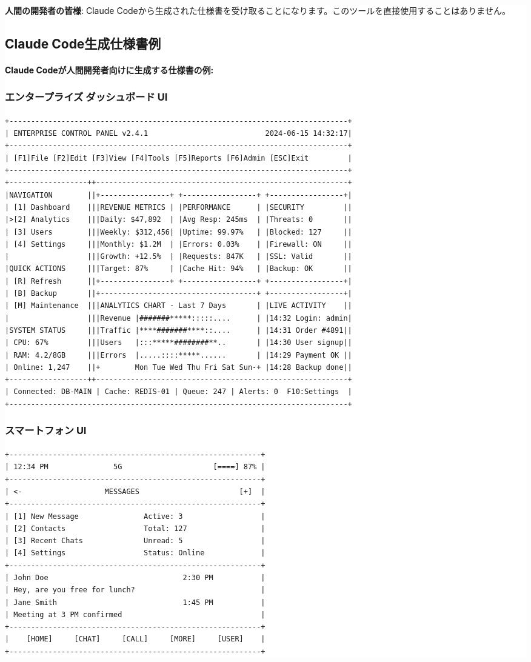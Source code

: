 **人間の開発者の皆様**: Claude Codeから生成された仕様書を受け取ることになります。このツールを直接使用することはありません。

## Claude Code生成仕様書例

**Claude Codeが人間開発者向けに生成する仕様書の例:**

### エンタープライズ ダッシュボード UI

```
+------------------------------------------------------------------------------+
| ENTERPRISE CONTROL PANEL v2.4.1                           2024-06-15 14:32:17|
+------------------------------------------------------------------------------+
| [F1]File [F2]Edit [F3]View [F4]Tools [F5]Reports [F6]Admin [ESC]Exit         |
+------------------------------------------------------------------------------+
+------------------++----------------------------------------------------------+
|NAVIGATION        ||+----------------+ +-----------------+ +-----------------+|
| [1] Dashboard    |||REVENUE METRICS | |PERFORMANCE      | |SECURITY         ||
|>[2] Analytics    |||Daily: $47,892  | |Avg Resp: 245ms  | |Threats: 0       ||
| [3] Users        |||Weekly: $312,456| |Uptime: 99.97%   | |Blocked: 127     ||
| [4] Settings     |||Monthly: $1.2M  | |Errors: 0.03%    | |Firewall: ON     ||
|                  |||Growth: +12.5%  | |Requests: 847K   | |SSL: Valid       ||
|QUICK ACTIONS     |||Target: 87%     | |Cache Hit: 94%   | |Backup: OK       ||
| [R] Refresh      ||+----------------+ +-----------------+ +-----------------+|
| [B] Backup       ||+------------------------------------+ +-----------------+|
| [M] Maintenance  |||ANALYTICS CHART - Last 7 Days       | |LIVE ACTIVITY    ||
|                  |||Revenue |#######*****:::::....      | |14:32 Login: admin|
|SYSTEM STATUS     |||Traffic |****#######****::....      | |14:31 Order #4891||
| CPU: 67%         |||Users   |:::*****########**..       | |14:30 User signup||
| RAM: 4.2/8GB     |||Errors  |.....::::*****......       | |14:29 Payment OK ||
| Online: 1,247    ||+        Mon Tue Wed Thu Fri Sat Sun-+ |14:28 Backup done||
+------------------++----------------------------------------------------------+
| Connected: DB-MAIN | Cache: REDIS-01 | Queue: 247 | Alerts: 0  F10:Settings  |
+------------------------------------------------------------------------------+
```

### スマートフォン UI

```
+----------------------------------------------------------+
| 12:34 PM               5G                     [====] 87% |
+----------------------------------------------------------+
| <-                   MESSAGES                       [+]  |
+----------------------------------------------------------+
| [1] New Message               Active: 3                  |
| [2] Contacts                  Total: 127                 |
| [3] Recent Chats              Unread: 5                  |
| [4] Settings                  Status: Online             |
+----------------------------------------------------------+
| John Doe                               2:30 PM           |
| Hey, are you free for lunch?                             |
| Jane Smith                             1:45 PM           |
| Meeting at 3 PM confirmed                                |
+----------------------------------------------------------+
|    [HOME]     [CHAT]     [CALL]     [MORE]     [USER]    |
+----------------------------------------------------------+
```
